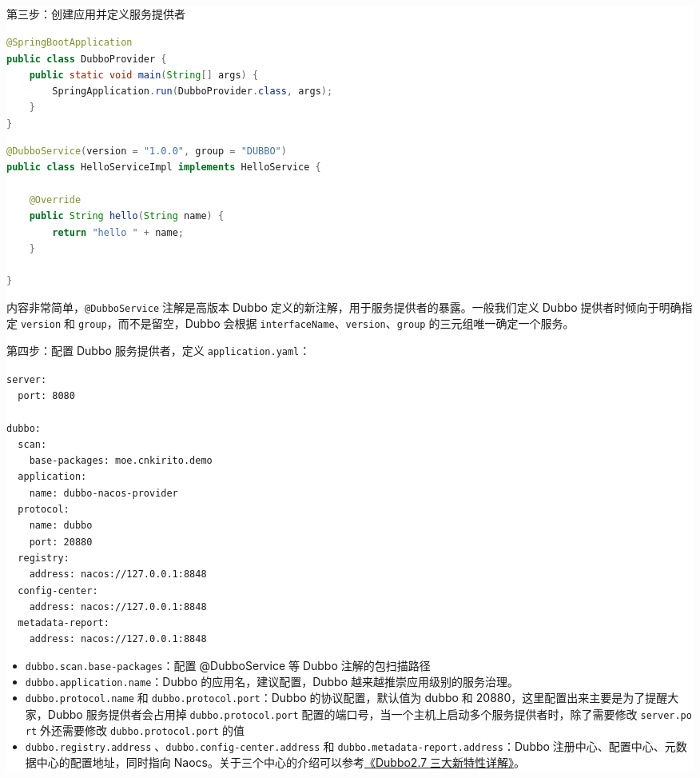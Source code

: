 第三步：创建应用并定义服务提供者

```java
@SpringBootApplication
public class DubboProvider {
    public static void main(String[] args) {
        SpringApplication.run(DubboProvider.class, args);
    }
}
```

```java
@DubboService(version = "1.0.0", group = "DUBBO")
public class HelloServiceImpl implements HelloService {

    @Override
    public String hello(String name) {
        return "hello " + name;
    }

}
```

内容非常简单，`@DubboService` 注解是高版本 Dubbo 定义的新注解，用于服务提供者的暴露。一般我们定义 Dubbo 提供者时倾向于明确指定 `version` 和 `group`，而不是留空，Dubbo 会根据 `interfaceName`、`version`、`group` 的三元组唯一确定一个服务。

第四步：配置 Dubbo 服务提供者，定义 `application.yaml`：

```properties
server:
  port: 8080

dubbo:
  scan:
    base-packages: moe.cnkirito.demo
  application:
    name: dubbo-nacos-provider
  protocol:
    name: dubbo
    port: 20880
  registry:
    address: nacos://127.0.0.1:8848
  config-center:
    address: nacos://127.0.0.1:8848
  metadata-report:
    address: nacos://127.0.0.1:8848
```

- `dubbo.scan.base-packages`：配置 @DubboService 等 Dubbo 注解的包扫描路径
- `dubbo.application.name`：Dubbo 的应用名，建议配置，Dubbo 越来越推崇应用级别的服务治理。
- `dubbo.protocol.name` 和 `dubbo.protocol.port`：Dubbo 的协议配置，默认值为 dubbo 和 20880，这里配置出来主要是为了提醒大家，Dubbo 服务提供者会占用掉 `dubbo.protocol.port` 配置的端口号，当一个主机上启动多个服务提供者时，除了需要修改 `server.port` 外还需要修改 `dubbo.protocol.port` 的值 
- `dubbo.registry.address` 、`dubbo.config-center.address` 和 `dubbo.metadata-report.address`：Dubbo 注册中心、配置中心、元数据中心的配置地址，同时指向 Naocs。关于三个中心的介绍可以参考[《Dubbo2.7 三大新特性详解》](https://www.cnkirito.moe/dubbo27-features/)。
